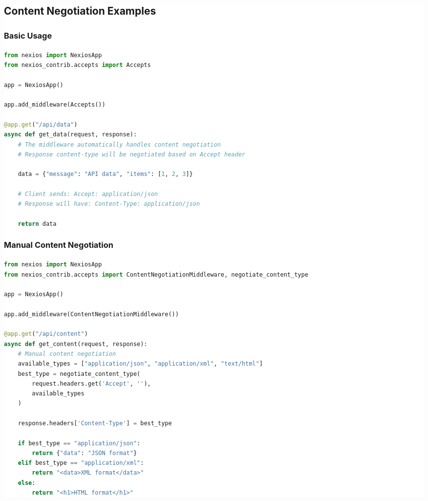 
## Content Negotiation Examples

### Basic Usage

```python
from nexios import NexiosApp
from nexios_contrib.accepts import Accepts

app = NexiosApp()

app.add_middleware(Accepts())

@app.get("/api/data")
async def get_data(request, response):
    # The middleware automatically handles content negotiation
    # Response content-type will be negotiated based on Accept header

    data = {"message": "API data", "items": [1, 2, 3]}

    # Client sends: Accept: application/json
    # Response will have: Content-Type: application/json

    return data
```

### Manual Content Negotiation

```python
from nexios import NexiosApp
from nexios_contrib.accepts import ContentNegotiationMiddleware, negotiate_content_type

app = NexiosApp()

app.add_middleware(ContentNegotiationMiddleware())

@app.get("/api/content")
async def get_content(request, response):
    # Manual content negotiation
    available_types = ["application/json", "application/xml", "text/html"]
    best_type = negotiate_content_type(
        request.headers.get('Accept', ''),
        available_types
    )

    response.headers['Content-Type'] = best_type

    if best_type == "application/json":
        return {"data": "JSON format"}
    elif best_type == "application/xml":
        return "<data>XML format</data>"
    else:
        return "<h1>HTML format</h1>"
```
